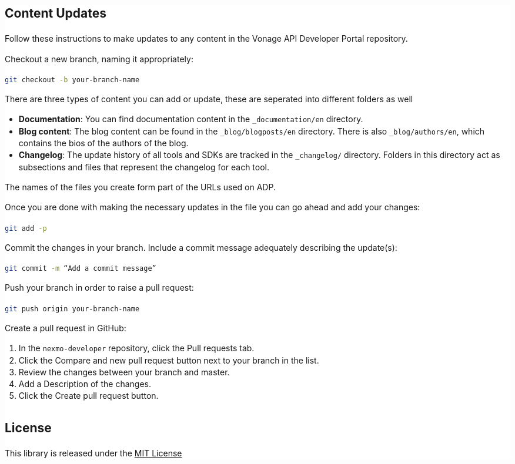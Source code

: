 ## Content Updates

Follow these instructions to make updates to any content in the Vonage API Developer Portal repository.

Checkout a new branch, naming it appropriately:

```bash
git checkout -b your-branch-name
```
There are three types of content you can add or update, these are seperated into different folders as well

- **Documentation**: You can find documentation content in the `_documentation/en` directory.
- **Blog content**: The blog content can be found in the `_blog/blogposts/en` directory. There is also `_blog/authors/en`, which contains the bios of the authors of the blog.
- **Changelog**: The update history of all tools and SDKs are tracked in the `_changelog/` directory. Folders in this directory act as subsections and files that represent the changelog for each tool.

The names of the files you create form part of the URLs used on ADP.

Once you are done with making the necessary updates in the file you can go ahead and add your changes:

```bash
git add -p
```

Commit the changes in your branch. Include a commit message adequately describing the update(s):

```bash
git commit -m “Add a commit message”
```

Push your branch in order to raise a pull request:

```bash
git push origin your-branch-name
```

Create a pull request in GitHub:

1. In the `nexmo-developer` repository, click the Pull requests tab.
2. Click the Compare and new pull request button next to your branch in the list.
3. Review the changes between your branch and master.
4. Add a Description of the changes.
5. Click the Create pull request button.

## License

This library is released under the [MIT License][license]

[signup]: https://dashboard.nexmo.com/sign-up?utm_source=DEV_REL&utm_medium=github&utm_campaign=nexmo-developer
[license]: LICENSE.txt
